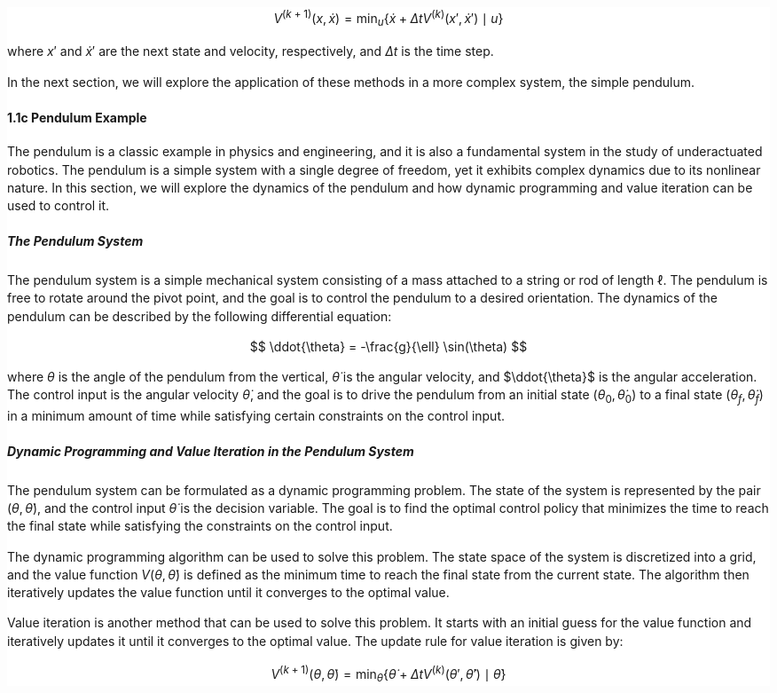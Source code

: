 $$
V^{(k+1)}(x, \dot{x}) = \min_{u} \left\{ \dot{x} + \Delta t V^{(k)}(x', \dot{x}') \mid u \right\}
$$

where $x'$ and $\dot{x}'$ are the next state and velocity, respectively, and $\Delta t$ is the time step.

In the next section, we will explore the application of these methods in a more complex system, the simple pendulum.




#### 1.1c Pendulum Example

The pendulum is a classic example in physics and engineering, and it is also a fundamental system in the study of underactuated robotics. The pendulum is a simple system with a single degree of freedom, yet it exhibits complex dynamics due to its nonlinear nature. In this section, we will explore the dynamics of the pendulum and how dynamic programming and value iteration can be used to control it.

##### The Pendulum System

The pendulum system is a simple mechanical system consisting of a mass attached to a string or rod of length $\ell$. The pendulum is free to rotate around the pivot point, and the goal is to control the pendulum to a desired orientation. The dynamics of the pendulum can be described by the following differential equation:

$$
\ddot{\theta} = -\frac{g}{\ell} \sin(\theta)
$$

where $\theta$ is the angle of the pendulum from the vertical, $\dot{\theta}$ is the angular velocity, and $\ddot{\theta}$ is the angular acceleration. The control input is the angular velocity $\dot{\theta}$, and the goal is to drive the pendulum from an initial state $(\theta_0, \dot{\theta}_0)$ to a final state $(\theta_f, \dot{\theta}_f)$ in a minimum amount of time while satisfying certain constraints on the control input.

##### Dynamic Programming and Value Iteration in the Pendulum System

The pendulum system can be formulated as a dynamic programming problem. The state of the system is represented by the pair $(\theta, \dot{\theta})$, and the control input $\dot{\theta}$ is the decision variable. The goal is to find the optimal control policy that minimizes the time to reach the final state while satisfying the constraints on the control input.

The dynamic programming algorithm can be used to solve this problem. The state space of the system is discretized into a grid, and the value function $V(\theta, \dot{\theta})$ is defined as the minimum time to reach the final state from the current state. The algorithm then iteratively updates the value function until it converges to the optimal value.

Value iteration is another method that can be used to solve this problem. It starts with an initial guess for the value function and iteratively updates it until it converges to the optimal value. The update rule for value iteration is given by:

$$
V^{(k+1)}(\theta, \dot{\theta}) = \min_{\dot{\theta}} \left\{ \dot{\theta} + \Delta t V^{(k)}(\theta', \dot{\theta}') \mid \dot{\theta} \right\}
$$
